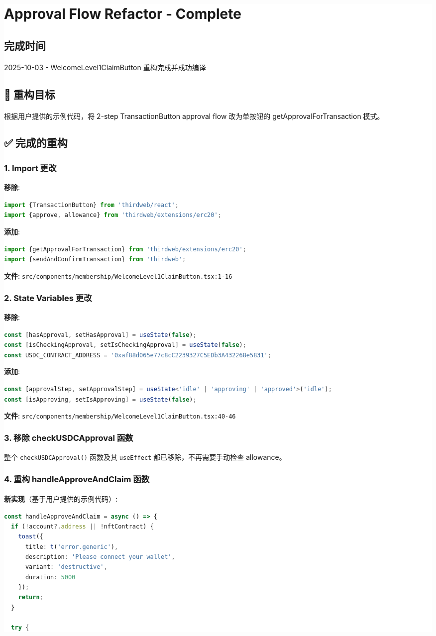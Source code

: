 # Approval Flow Refactor - Complete

## 完成时间
2025-10-03 - WelcomeLevel1ClaimButton 重构完成并成功编译

## 🎯 重构目标

根据用户提供的示例代码，将 2-step TransactionButton approval flow 改为单按钮的 getApprovalForTransaction 模式。

## ✅ 完成的重构

### 1. Import 更改

**移除**:
```typescript
import {TransactionButton} from 'thirdweb/react';
import {approve, allowance} from 'thirdweb/extensions/erc20';
```

**添加**:
```typescript
import {getApprovalForTransaction} from 'thirdweb/extensions/erc20';
import {sendAndConfirmTransaction} from 'thirdweb';
```

**文件**: `src/components/membership/WelcomeLevel1ClaimButton.tsx:1-16`

### 2. State Variables 更改

**移除**:
```typescript
const [hasApproval, setHasApproval] = useState(false);
const [isCheckingApproval, setIsCheckingApproval] = useState(false);
const USDC_CONTRACT_ADDRESS = '0xaf88d065e77c8cC2239327C5EDb3A432268e5831';
```

**添加**:
```typescript
const [approvalStep, setApprovalStep] = useState<'idle' | 'approving' | 'approved'>('idle');
const [isApproving, setIsApproving] = useState(false);
```

**文件**: `src/components/membership/WelcomeLevel1ClaimButton.tsx:40-46`

### 3. 移除 checkUSDCApproval 函数

整个 `checkUSDCApproval()` 函数及其 `useEffect` 都已移除，不再需要手动检查 allowance。

### 4. 重构 handleApproveAndClaim 函数

**新实现**（基于用户提供的示例代码）:

```typescript
const handleApproveAndClaim = async () => {
  if (!account?.address || !nftContract) {
    toast({
      title: t('error.generic'),
      description: 'Please connect your wallet',
      variant: 'destructive',
      duration: 5000
    });
    return;
  }

  try {
```